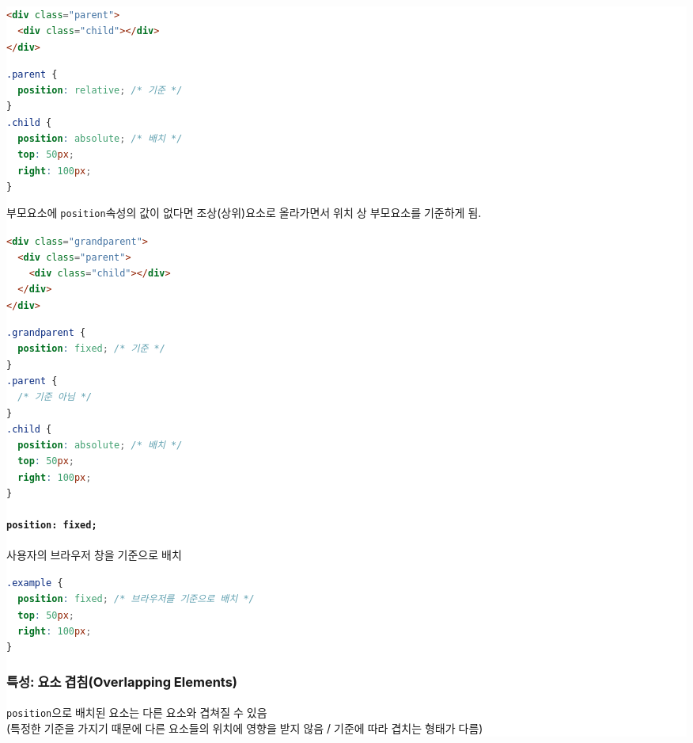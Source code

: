 ```html
<div class="parent">
  <div class="child"></div>
</div>
```

```css
.parent {
  position: relative; /* 기준 */
}
.child {
  position: absolute; /* 배치 */
  top: 50px;
  right: 100px;
}
```

부모요소에 `position`속성의 값이 없다면 조상(상위)요소로 올라가면서 위치 상 부모요소를 기준하게 됨.

```html
<div class="grandparent">
  <div class="parent">
    <div class="child"></div>
  </div>
</div>
```

```css
.grandparent {
  position: fixed; /* 기준 */
}
.parent {
  /* 기준 아님 */
}
.child {
  position: absolute; /* 배치 */
  top: 50px;
  right: 100px;
}
```

#### `position: fixed;`

사용자의 브라우저 창을 기준으로 배치

```css
.example {
  position: fixed; /* 브라우저를 기준으로 배치 */
  top: 50px;
  right: 100px;
}
```

### 특성: 요소 겹침(Overlapping Elements)

`position`으로 배치된 요소는 다른 요소와 겹쳐질 수 있음<br>
(특정한 기준을 가지기 때문에 다른 요소들의 위치에 영향을 받지 않음 / 기준에 따라 겹치는 형태가 다름)
